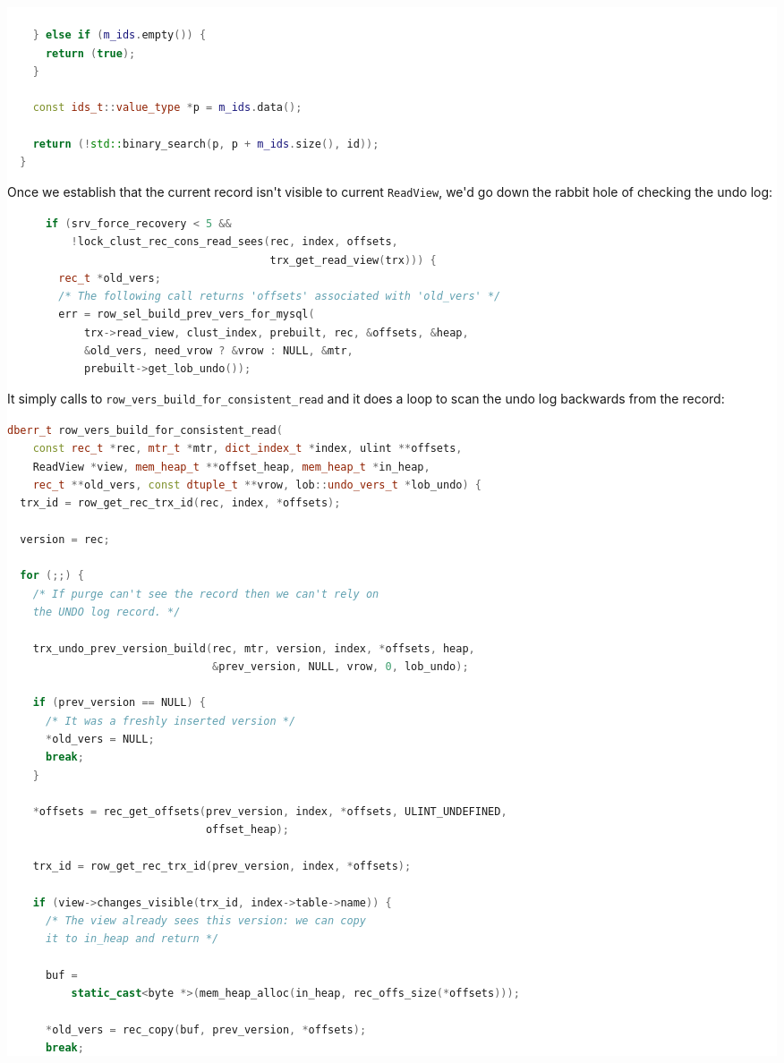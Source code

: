 ```c++

    } else if (m_ids.empty()) {
      return (true);
    }

    const ids_t::value_type *p = m_ids.data();

    return (!std::binary_search(p, p + m_ids.size(), id));
  }
```

Once we establish that the current record isn't visible to current `ReadView`, we'd go down the rabbit hole of checking the undo log:

```c++
      if (srv_force_recovery < 5 &&
          !lock_clust_rec_cons_read_sees(rec, index, offsets,
                                         trx_get_read_view(trx))) {
        rec_t *old_vers;
        /* The following call returns 'offsets' associated with 'old_vers' */
        err = row_sel_build_prev_vers_for_mysql(
            trx->read_view, clust_index, prebuilt, rec, &offsets, &heap,
            &old_vers, need_vrow ? &vrow : NULL, &mtr,
            prebuilt->get_lob_undo());
```

It simply calls to `row_vers_build_for_consistent_read` and it does a loop to scan the undo log backwards from the record:

```c++
dberr_t row_vers_build_for_consistent_read(
    const rec_t *rec, mtr_t *mtr, dict_index_t *index, ulint **offsets,
    ReadView *view, mem_heap_t **offset_heap, mem_heap_t *in_heap,
    rec_t **old_vers, const dtuple_t **vrow, lob::undo_vers_t *lob_undo) {
  trx_id = row_get_rec_trx_id(rec, index, *offsets);

  version = rec;

  for (;;) {
    /* If purge can't see the record then we can't rely on
    the UNDO log record. */

    trx_undo_prev_version_build(rec, mtr, version, index, *offsets, heap,
                                &prev_version, NULL, vrow, 0, lob_undo);

    if (prev_version == NULL) {
      /* It was a freshly inserted version */
      *old_vers = NULL;
      break;
    }

    *offsets = rec_get_offsets(prev_version, index, *offsets, ULINT_UNDEFINED,
                               offset_heap);

    trx_id = row_get_rec_trx_id(prev_version, index, *offsets);

    if (view->changes_visible(trx_id, index->table->name)) {
      /* The view already sees this version: we can copy
      it to in_heap and return */

      buf =
          static_cast<byte *>(mem_heap_alloc(in_heap, rec_offs_size(*offsets)));

      *old_vers = rec_copy(buf, prev_version, *offsets);
      break;
```
